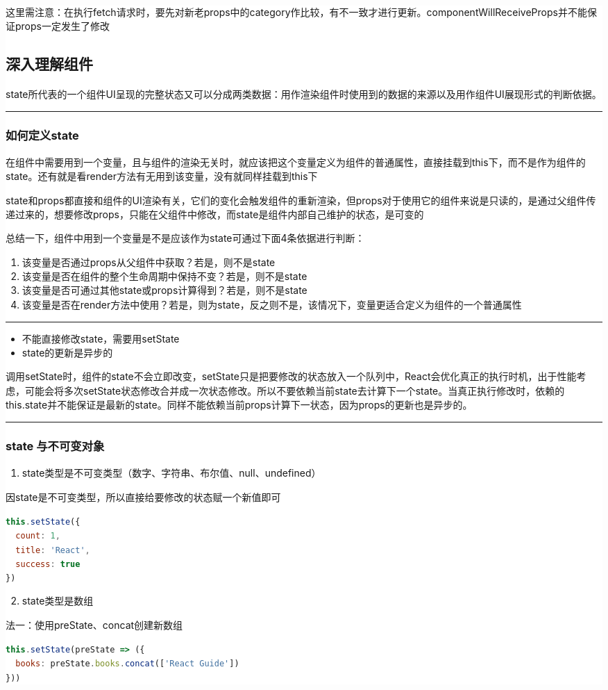 这里需注意：在执行fetch请求时，要先对新老props中的category作比较，有不一致才进行更新。componentWillReceiveProps并不能保证props一定发生了修改


## 深入理解组件

state所代表的一个组件UI呈现的完整状态又可以分成两类数据：用作渲染组件时使用到的数据的来源以及用作组件UI展现形式的判断依据。

---

### 如何定义state

在组件中需要用到一个变量，且与组件的渲染无关时，就应该把这个变量定义为组件的普通属性，直接挂载到this下，而不是作为组件的state。还有就是看render方法有无用到该变量，没有就同样挂载到this下

state和props都直接和组件的UI渲染有关，它们的变化会触发组件的重新渲染，但props对于使用它的组件来说是只读的，是通过父组件传递过来的，想要修改props，只能在父组件中修改，而state是组件内部自己维护的状态，是可变的

总结一下，组件中用到一个变量是不是应该作为state可通过下面4条依据进行判断：

1. 该变量是否通过props从父组件中获取？若是，则不是state
2. 该变量是否在组件的整个生命周期中保持不变？若是，则不是state
3. 该变量是否可通过其他state或props计算得到？若是，则不是state
4. 该变量是否在render方法中使用？若是，则为state，反之则不是，该情况下，变量更适合定义为组件的一个普通属性

---

* 不能直接修改state，需要用setState
* state的更新是异步的

调用setState时，组件的state不会立即改变，setState只是把要修改的状态放入一个队列中，React会优化真正的执行时机，出于性能考虑，可能会将多次setState状态修改合并成一次状态修改。所以不要依赖当前state去计算下一个state。当真正执行修改时，依赖的this.state并不能保证是最新的state。同样不能依赖当前props计算下一状态，因为props的更新也是异步的。

---

### state 与不可变对象

1. state类型是不可变类型（数字、字符串、布尔值、null、undefined）

因state是不可变类型，所以直接给要修改的状态赋一个新值即可

```jsx
this.setState({
  count: 1,
  title: 'React',
  success: true
})
```

2. state类型是数组

法一：使用preState、concat创建新数组

```jsx
this.setState(preState => ({
  books: preState.books.concat(['React Guide'])
}))
```
